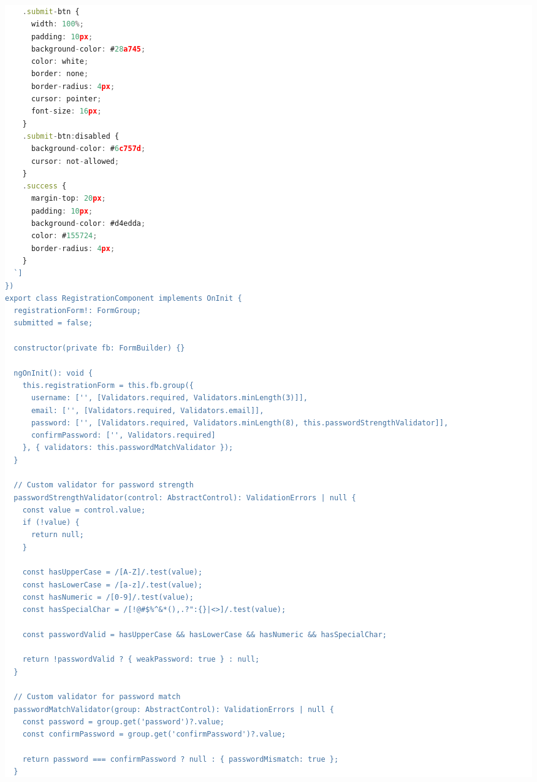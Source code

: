 ```typescript
    .submit-btn {
      width: 100%;
      padding: 10px;
      background-color: #28a745;
      color: white;
      border: none;
      border-radius: 4px;
      cursor: pointer;
      font-size: 16px;
    }
    .submit-btn:disabled {
      background-color: #6c757d;
      cursor: not-allowed;
    }
    .success {
      margin-top: 20px;
      padding: 10px;
      background-color: #d4edda;
      color: #155724;
      border-radius: 4px;
    }
  `]
})
export class RegistrationComponent implements OnInit {
  registrationForm!: FormGroup;
  submitted = false;

  constructor(private fb: FormBuilder) {}

  ngOnInit(): void {
    this.registrationForm = this.fb.group({
      username: ['', [Validators.required, Validators.minLength(3)]],
      email: ['', [Validators.required, Validators.email]],
      password: ['', [Validators.required, Validators.minLength(8), this.passwordStrengthValidator]],
      confirmPassword: ['', Validators.required]
    }, { validators: this.passwordMatchValidator });
  }

  // Custom validator for password strength
  passwordStrengthValidator(control: AbstractControl): ValidationErrors | null {
    const value = control.value;
    if (!value) {
      return null;
    }

    const hasUpperCase = /[A-Z]/.test(value);
    const hasLowerCase = /[a-z]/.test(value);
    const hasNumeric = /[0-9]/.test(value);
    const hasSpecialChar = /[!@#$%^&*(),.?":{}|<>]/.test(value);

    const passwordValid = hasUpperCase && hasLowerCase && hasNumeric && hasSpecialChar;

    return !passwordValid ? { weakPassword: true } : null;
  }

  // Custom validator for password match
  passwordMatchValidator(group: AbstractControl): ValidationErrors | null {
    const password = group.get('password')?.value;
    const confirmPassword = group.get('confirmPassword')?.value;

    return password === confirmPassword ? null : { passwordMismatch: true };
  }
```